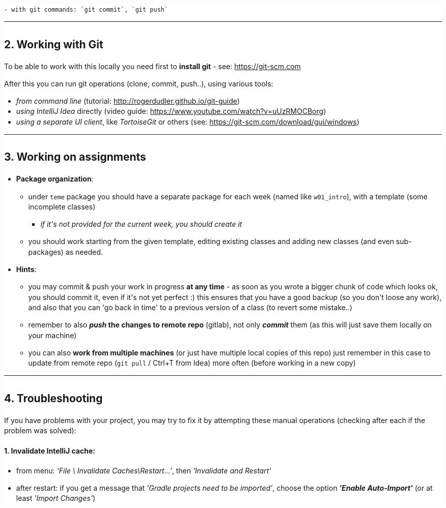     - with git commands: `git commit`, `git push`
________________________________________________________________________________

## 2. Working with Git

To be able to work with this locally you need first to __install git__ - see:
<https://git-scm.com>

After this you can run git operations (clone, commit, push..), using various tools:
- _from command line_ (tutorial: <http://rogerdudler.github.io/git-guide>)
- _using IntelliJ Idea_ directly (video guide: <https://www.youtube.com/watch?v=uUzRMOCBorg>)
- _using a separate UI client_, like _TortoiseGit_ or others 
  (see: <https://git-scm.com/download/gui/windows>)

________________________________________________________________________________

## 3. Working on assignments

- __Package organization__: 
  
  - under `teme` package you should have a separate package for each week (named
    like `w01_intro`), with a template (some incomplete classes)
    - _if it's not provided for the current week, you should create it_
    
  - you should work starting from the given template, editing existing classes
    and adding new classes (and even sub-packages) as needed.
  
- __Hints__:
 
  - you may commit & push your work in progress __at any time__ - as soon as you
    wrote a bigger chunk of code which looks ok, you should commit it, even if
    it's not yet perfect :) this ensures that you have a good backup (so you
    don't loose any work), and also that you can 'go back in time' to a previous
    version of a class (to revert some mistake..)
    
  - remember to also ___push_ the changes to remote repo__ (gitlab), not only
    ___commit___ them (as this will just save them locally on your machine)
    
  - you can also __work from multiple machines__ (or just have multiple local
    copies of this repo) just remember in this case to update from remote repo
    (`git pull` / Ctrl+T from Idea) more often (before working in a new copy) 
________________________________________________________________________________

## 4. Troubleshooting

If you have problems with your project, you may try to fix it by attempting 
these manual operations (checking after each if the problem was solved):

#### 1. __Invalidate IntelliJ cache__: 
  
  - from menu: _'File \ Invalidate Caches\Restart...'_, then _'Invalidate and Restart'_
  
  - after restart: if you get a message that _'Gradle projects need to be imported'_, 
    choose the option ___'Enable Auto-Import'___ (or at least _'Import Changes'_)
  